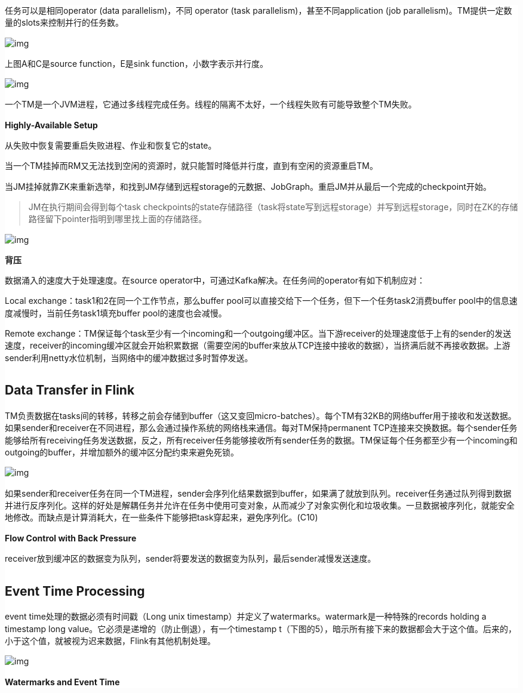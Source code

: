 任务可以是相同operator (data parallelism)，不同 operator (task parallelism)，甚至不同application (job parallelism)。TM提供一定数量的slots来控制并行的任务数。

![img](https://img2018.cnblogs.com/blog/1523511/201902/1523511-20190223233247133-376816544.jpg)

上图A和C是source function，E是sink function，小数字表示并行度。

![img](https://img2018.cnblogs.com/blog/1523511/201812/1523511-20181215133305533-593631500.png)

一个TM是一个JVM进程，它通过多线程完成任务。线程的隔离不太好，一个线程失败有可能导致整个TM失败。

**Highly-Available Setup**

从失败中恢复需要重启失败进程、作业和恢复它的state。

当一个TM挂掉而RM又无法找到空闲的资源时，就只能暂时降低并行度，直到有空闲的资源重启TM。

当JM挂掉就靠ZK来重新选举，和找到JM存储到远程storage的元数据、JobGraph。重启JM并从最后一个完成的checkpoint开始。

> JM在执行期间会得到每个task checkpoints的state存储路径（task将state写到远程storage）并写到远程storage，同时在ZK的存储路径留下pointer指明到哪里找上面的存储路径。

![img](https://img2018.cnblogs.com/blog/1523511/201812/1523511-20181215133113984-278081201.jpg)

**背压**

数据涌入的速度大于处理速度。在source operator中，可通过Kafka解决。在任务间的operator有如下机制应对：

Local exchange：task1和2在同一个工作节点，那么buffer pool可以直接交给下一个任务，但下一个任务task2消费buffer pool中的信息速度减慢时，当前任务task1填充buffer pool的速度也会减慢。

Remote exchange：TM保证每个task至少有一个incoming和一个outgoing缓冲区。当下游receiver的处理速度低于上有的sender的发送速度，receiver的incoming缓冲区就会开始积累数据（需要空闲的buffer来放从TCP连接中接收的数据），当挤满后就不再接收数据。上游sender利用netty水位机制，当网络中的缓冲数据过多时暂停发送。

## Data Transfer in Flink

TM负责数据在tasks间的转移，转移之前会存储到buffer（这又变回micro-batches）。每个TM有32KB的网络buffer用于接收和发送数据。如果sender和receiver在不同进程，那么会通过操作系统的网络栈来通信。每对TM保持permanent TCP连接来交换数据。每个sender任务能够给所有receiving任务发送数据，反之，所有receiver任务能够接收所有sender任务的数据。TM保证每个任务都至少有一个incoming和outgoing的buffer，并增加额外的缓冲区分配约束来避免死锁。

![img](https://img2018.cnblogs.com/blog/1523511/201812/1523511-20181215133055604-2059310965.jpg)

如果sender和receiver任务在同一个TM进程，sender会序列化结果数据到buffer，如果满了就放到队列。receiver任务通过队列得到数据并进行反序列化。这样的好处是解耦任务并允许在任务中使用可变对象，从而减少了对象实例化和垃圾收集。一旦数据被序列化，就能安全地修改。而缺点是计算消耗大，在一些条件下能够把task穿起来，避免序列化。(C10)

**Flow Control with Back Pressure**

receiver放到缓冲区的数据变为队列，sender将要发送的数据变为队列，最后sender减慢发送速度。

## Event Time Processing

event time处理的数据必须有时间戳（Long unix timestamp）并定义了watermarks。watermark是一种特殊的records holding a timestamp long value。它必须是递增的（防止倒退），有一个timestamp t（下图的5），暗示所有接下来的数据都会大于这个值。后来的，小于这个值，就被视为迟来数据，Flink有其他机制处理。

![img](https://img2018.cnblogs.com/blog/1523511/201812/1523511-20181215133041123-658967497.jpg)

**Watermarks and Event Time**
